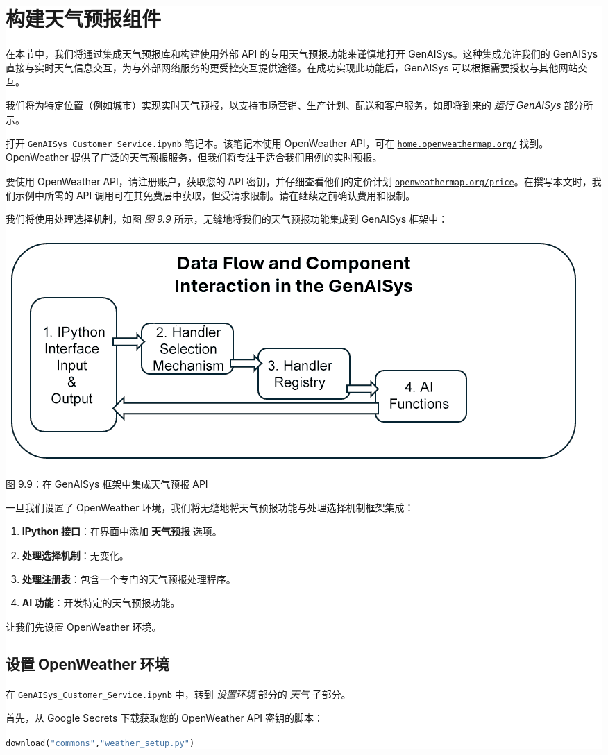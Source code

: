 # 构建天气预报组件

在本节中，我们将通过集成天气预报库和构建使用外部 API 的专用天气预报功能来谨慎地打开 GenAISys。这种集成允许我们的 GenAISys 直接与实时天气信息交互，为与外部网络服务的更受控交互提供途径。在成功实现此功能后，GenAISys 可以根据需要授权与其他网站交互。

我们将为特定位置（例如城市）实现实时天气预报，以支持市场营销、生产计划、配送和客户服务，如即将到来的 *运行 GenAISys* 部分所示。

打开 `GenAISys_Customer_Service.ipynb` 笔记本。该笔记本使用 OpenWeather API，可在 [`home.openweathermap.org/`](https://home.openweathermap.org/) 找到。OpenWeather 提供了广泛的天气预报服务，但我们将专注于适合我们用例的实时预报。

要使用 OpenWeather API，请注册账户，获取您的 API 密钥，并仔细查看他们的定价计划 [`openweathermap.org/price`](https://openweathermap.org/price)。在撰写本文时，我们示例中所需的 API 调用可在其免费层中获取，但受请求限制。请在继续之前确认费用和限制。

我们将使用处理选择机制，如图 *图 9.9* 所示，无缝地将我们的天气预报功能集成到 GenAISys 框架中：

![图 9.9：在 GenAISys 框架中集成天气预报 API](img/B32304_09_9.png)

图 9.9：在 GenAISys 框架中集成天气预报 API

一旦我们设置了 OpenWeather 环境，我们将无缝地将天气预报功能与处理选择机制框架集成：

1.  **IPython 接口**：在界面中添加 **天气预报** 选项。

1.  **处理选择机制**：无变化。

1.  **处理注册表**：包含一个专门的天气预报处理程序。

1.  **AI 功能**：开发特定的天气预报功能。

让我们先设置 OpenWeather 环境。

## 设置 OpenWeather 环境

在 `GenAISys_Customer_Service.ipynb` 中，转到 *设置环境* 部分的 *天气* 子部分。

首先，从 Google Secrets 下载获取您的 OpenWeather API 密钥的脚本：

```py
download("commons","weather_setup.py") 
```
